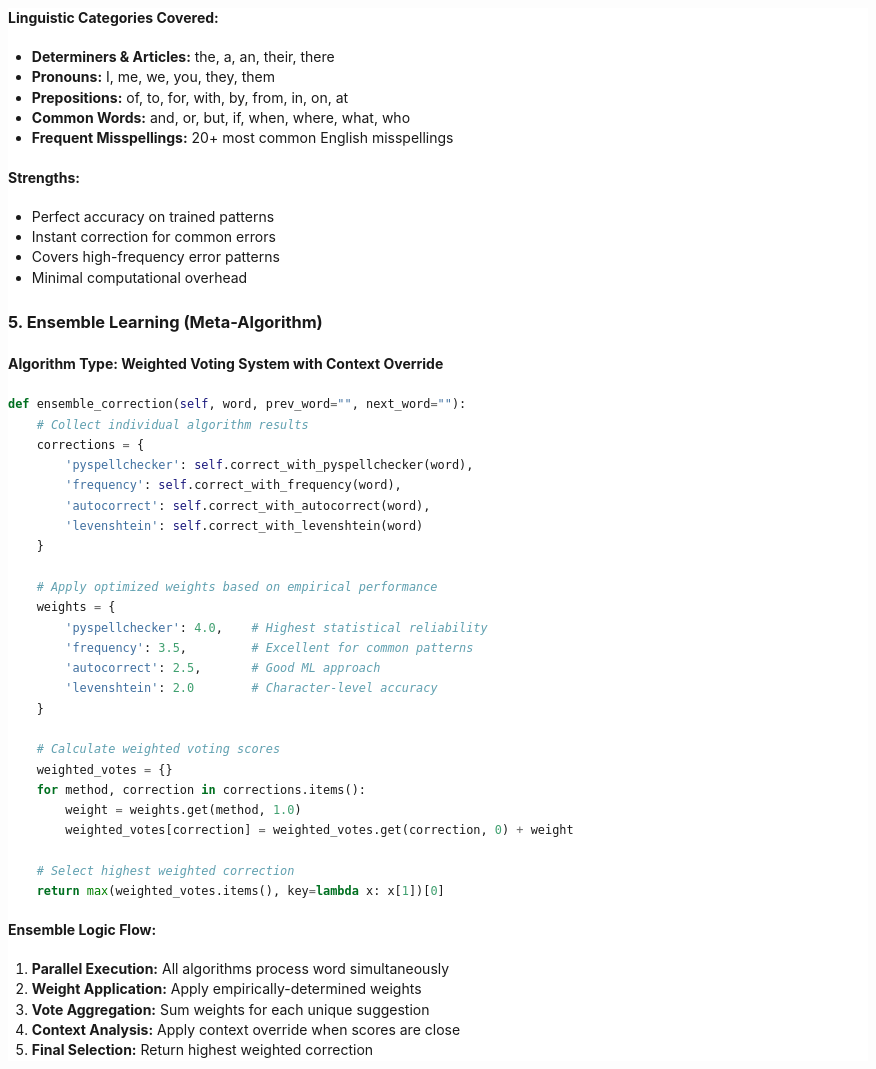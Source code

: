 #### **Linguistic Categories Covered:**
- **Determiners & Articles:** the, a, an, their, there
- **Pronouns:** I, me, we, you, they, them
- **Prepositions:** of, to, for, with, by, from, in, on, at
- **Common Words:** and, or, but, if, when, where, what, who
- **Frequent Misspellings:** 20+ most common English misspellings

#### **Strengths:**
- Perfect accuracy on trained patterns
- Instant correction for common errors
- Covers high-frequency error patterns
- Minimal computational overhead

### **5. Ensemble Learning (Meta-Algorithm)**

#### **Algorithm Type:** Weighted Voting System with Context Override
```python
def ensemble_correction(self, word, prev_word="", next_word=""):
    # Collect individual algorithm results
    corrections = {
        'pyspellchecker': self.correct_with_pyspellchecker(word),
        'frequency': self.correct_with_frequency(word),
        'autocorrect': self.correct_with_autocorrect(word),
        'levenshtein': self.correct_with_levenshtein(word)
    }
    
    # Apply optimized weights based on empirical performance
    weights = {
        'pyspellchecker': 4.0,    # Highest statistical reliability
        'frequency': 3.5,         # Excellent for common patterns
        'autocorrect': 2.5,       # Good ML approach
        'levenshtein': 2.0        # Character-level accuracy
    }
    
    # Calculate weighted voting scores
    weighted_votes = {}
    for method, correction in corrections.items():
        weight = weights.get(method, 1.0)
        weighted_votes[correction] = weighted_votes.get(correction, 0) + weight
    
    # Select highest weighted correction
    return max(weighted_votes.items(), key=lambda x: x[1])[0]
```

#### **Ensemble Logic Flow:**
1. **Parallel Execution:** All algorithms process word simultaneously
2. **Weight Application:** Apply empirically-determined weights
3. **Vote Aggregation:** Sum weights for each unique suggestion
4. **Context Analysis:** Apply context override when scores are close
5. **Final Selection:** Return highest weighted correction
